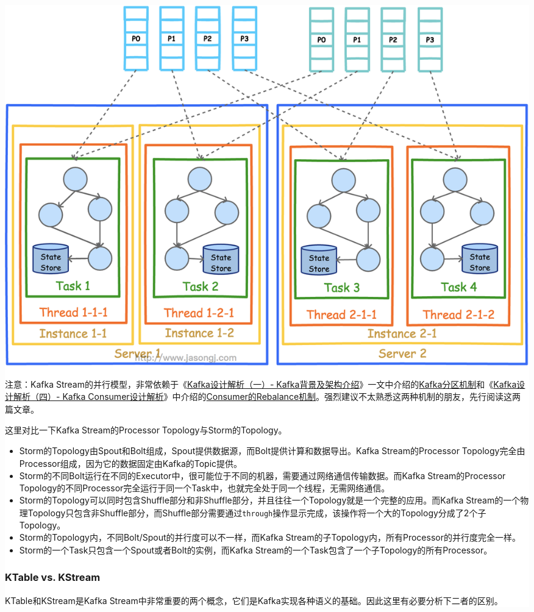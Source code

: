 ![img](2%20servers.png)

注意：Kafka Stream的并行模型，非常依赖于《[Kafka设计解析（一）- Kafka背景及架构介绍](http://www.jasongj.com/2015/03/10/KafkaColumn1)》一文中介绍的[Kafka分区机制](http://www.jasongj.com/2015/03/10/KafkaColumn1/#Topic-amp-Partition)和《[Kafka设计解析（四）- Kafka Consumer设计解析](http://www.jasongj.com/2015/08/09/KafkaColumn4/)》中介绍的[Consumer的Rebalance机制](http://www.jasongj.com/2015/08/09/KafkaColumn4/#High-Level-Consumer-Rebalance)。强烈建议不太熟悉这两种机制的朋友，先行阅读这两篇文章。

这里对比一下Kafka Stream的Processor Topology与Storm的Topology。

- Storm的Topology由Spout和Bolt组成，Spout提供数据源，而Bolt提供计算和数据导出。Kafka Stream的Processor Topology完全由Processor组成，因为它的数据固定由Kafka的Topic提供。
- Storm的不同Bolt运行在不同的Executor中，很可能位于不同的机器，需要通过网络通信传输数据。而Kafka Stream的Processor Topology的不同Processor完全运行于同一个Task中，也就完全处于同一个线程，无需网络通信。
- Storm的Topology可以同时包含Shuffle部分和非Shuffle部分，并且往往一个Topology就是一个完整的应用。而Kafka Stream的一个物理Topology只包含非Shuffle部分，而Shuffle部分需要通过`through`操作显示完成，该操作将一个大的Topology分成了2个子Topology。
- Storm的Topology内，不同Bolt/Spout的并行度可以不一样，而Kafka Stream的子Topology内，所有Processor的并行度完全一样。
- Storm的一个Task只包含一个Spout或者Bolt的实例，而Kafka Stream的一个Task包含了一个子Topology的所有Processor。

### KTable vs. KStream

KTable和KStream是Kafka Stream中非常重要的两个概念，它们是Kafka实现各种语义的基础。因此这里有必要分析下二者的区别。
